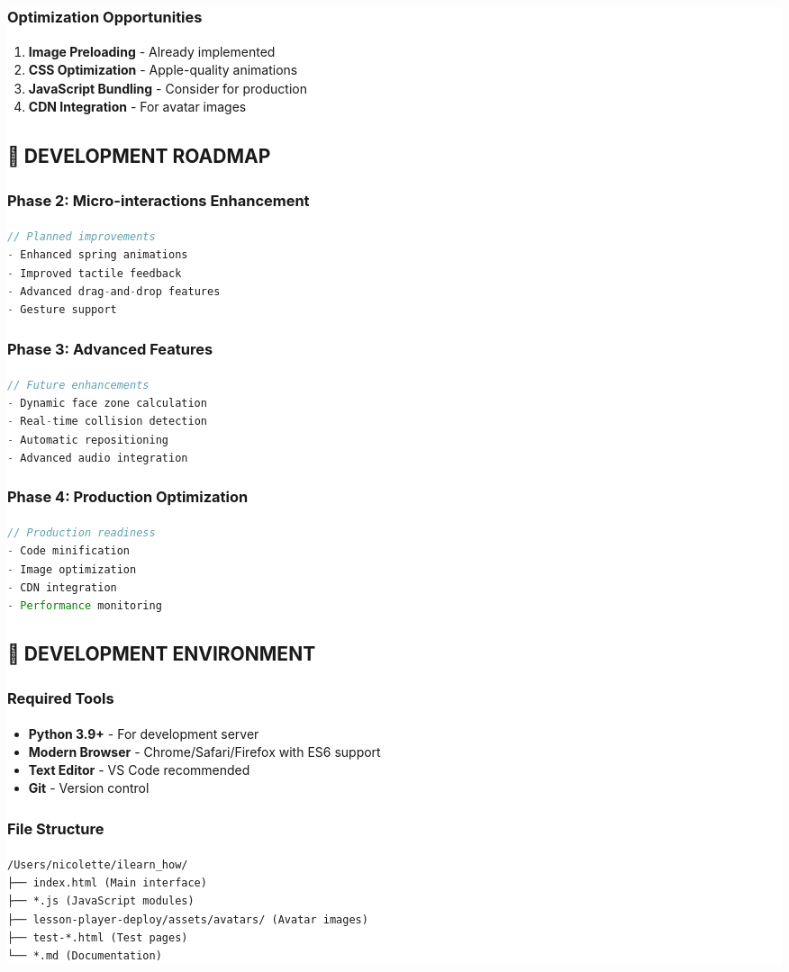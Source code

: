 ### **Optimization Opportunities**
1. **Image Preloading** - Already implemented
2. **CSS Optimization** - Apple-quality animations
3. **JavaScript Bundling** - Consider for production
4. **CDN Integration** - For avatar images

## 🎯 DEVELOPMENT ROADMAP

### **Phase 2: Micro-interactions Enhancement**
```javascript
// Planned improvements
- Enhanced spring animations
- Improved tactile feedback
- Advanced drag-and-drop features
- Gesture support
```

### **Phase 3: Advanced Features**
```javascript
// Future enhancements
- Dynamic face zone calculation
- Real-time collision detection
- Automatic repositioning
- Advanced audio integration
```

### **Phase 4: Production Optimization**
```javascript
// Production readiness
- Code minification
- Image optimization
- CDN integration
- Performance monitoring
```

## 🔧 DEVELOPMENT ENVIRONMENT

### **Required Tools**
- **Python 3.9+** - For development server
- **Modern Browser** - Chrome/Safari/Firefox with ES6 support
- **Text Editor** - VS Code recommended
- **Git** - Version control

### **File Structure**
```
/Users/nicolette/ilearn_how/
├── index.html (Main interface)
├── *.js (JavaScript modules)
├── lesson-player-deploy/assets/avatars/ (Avatar images)
├── test-*.html (Test pages)
└── *.md (Documentation)
```
